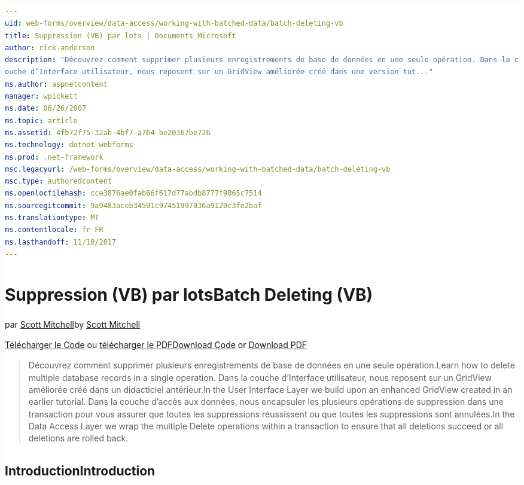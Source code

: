 ```yaml
---
uid: web-forms/overview/data-access/working-with-batched-data/batch-deleting-vb
title: Suppression (VB) par lots | Documents Microsoft
author: rick-anderson
description: "Découvrez comment supprimer plusieurs enregistrements de base de données en une seule opération. Dans la couche d’Interface utilisateur, nous reposent sur un GridView améliorée créé dans une version tut..."
ms.author: aspnetcontent
manager: wpickett
ms.date: 06/26/2007
ms.topic: article
ms.assetid: 4fb72f75-32ab-4bf7-a764-be20367be726
ms.technology: dotnet-webforms
ms.prod: .net-framework
msc.legacyurl: /web-forms/overview/data-access/working-with-batched-data/batch-deleting-vb
msc.type: authoredcontent
ms.openlocfilehash: cce3876ae0fab66f617d77abdb8777f9865c7514
ms.sourcegitcommit: 9a9483aceb34591c97451997036a9120c3fe2baf
ms.translationtype: MT
ms.contentlocale: fr-FR
ms.lasthandoff: 11/10/2017
---
```

<a name="batch-deleting-vb"></a><span data-ttu-id="e4104-104">Suppression (VB) par lots</span><span class="sxs-lookup"><span data-stu-id="e4104-104">Batch Deleting (VB)</span></span>
====================
<span data-ttu-id="e4104-105">par [Scott Mitchell](https://twitter.com/ScottOnWriting)</span><span class="sxs-lookup"><span data-stu-id="e4104-105">by [Scott Mitchell](https://twitter.com/ScottOnWriting)</span></span>

<span data-ttu-id="e4104-106">[Télécharger le Code](http://download.microsoft.com/download/3/9/f/39f92b37-e92e-4ab3-909e-b4ef23d01aa3/ASPNET_Data_Tutorial_65_VB.zip) ou [télécharger le PDF](batch-deleting-vb/_static/datatutorial65vb1.pdf)</span><span class="sxs-lookup"><span data-stu-id="e4104-106">[Download Code](http://download.microsoft.com/download/3/9/f/39f92b37-e92e-4ab3-909e-b4ef23d01aa3/ASPNET_Data_Tutorial_65_VB.zip) or [Download PDF](batch-deleting-vb/_static/datatutorial65vb1.pdf)</span></span>

> <span data-ttu-id="e4104-107">Découvrez comment supprimer plusieurs enregistrements de base de données en une seule opération.</span><span class="sxs-lookup"><span data-stu-id="e4104-107">Learn how to delete multiple database records in a single operation.</span></span> <span data-ttu-id="e4104-108">Dans la couche d’Interface utilisateur, nous reposent sur un GridView améliorée créé dans un didacticiel antérieur.</span><span class="sxs-lookup"><span data-stu-id="e4104-108">In the User Interface Layer we build upon an enhanced GridView created in an earlier tutorial.</span></span> <span data-ttu-id="e4104-109">Dans la couche d’accès aux données, nous encapsuler les plusieurs opérations de suppression dans une transaction pour vous assurer que toutes les suppressions réussissent ou que toutes les suppressions sont annulées.</span><span class="sxs-lookup"><span data-stu-id="e4104-109">In the Data Access Layer we wrap the multiple Delete operations within a transaction to ensure that all deletions succeed or all deletions are rolled back.</span></span>


## <a name="introduction"></a><span data-ttu-id="e4104-110">Introduction</span><span class="sxs-lookup"><span data-stu-id="e4104-110">Introduction</span></span>
